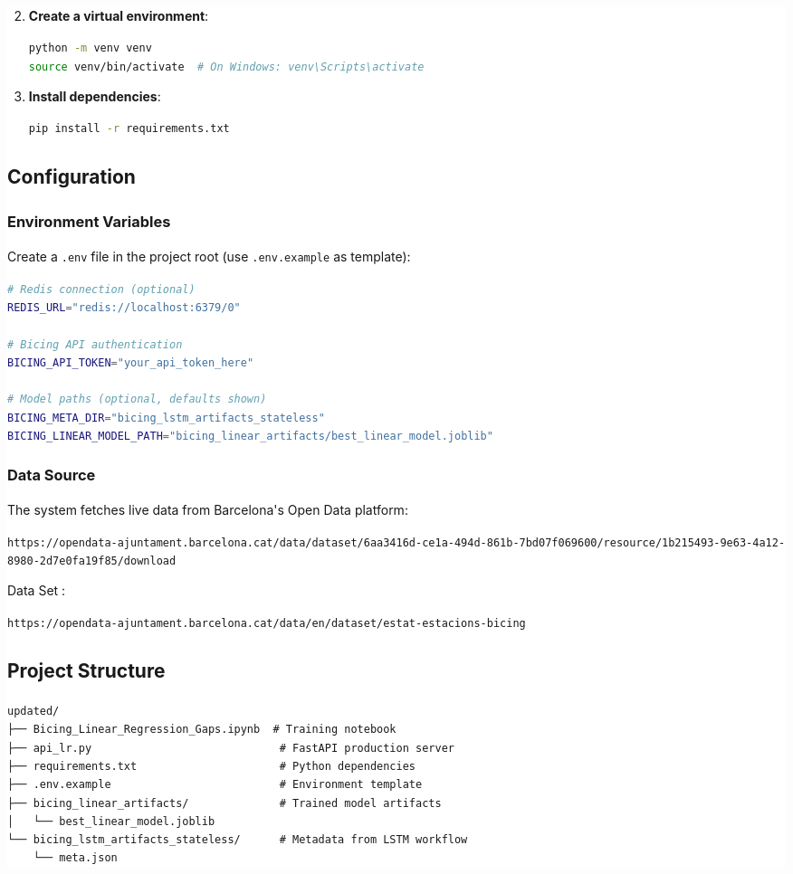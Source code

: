 2. **Create a virtual environment**:
   ```bash
   python -m venv venv
   source venv/bin/activate  # On Windows: venv\Scripts\activate
   ```

3. **Install dependencies**:
   ```bash
   pip install -r requirements.txt
   ```

## Configuration

### Environment Variables

Create a `.env` file in the project root (use `.env.example` as template):

```bash
# Redis connection (optional)
REDIS_URL="redis://localhost:6379/0"

# Bicing API authentication
BICING_API_TOKEN="your_api_token_here"

# Model paths (optional, defaults shown)
BICING_META_DIR="bicing_lstm_artifacts_stateless"
BICING_LINEAR_MODEL_PATH="bicing_linear_artifacts/best_linear_model.joblib"
```

### Data Source

The system fetches live data from Barcelona's Open Data platform:
```
https://opendata-ajuntament.barcelona.cat/data/dataset/6aa3416d-ce1a-494d-861b-7bd07f069600/resource/1b215493-9e63-4a12-8980-2d7e0fa19f85/download
```

Data Set : 
```
https://opendata-ajuntament.barcelona.cat/data/en/dataset/estat-estacions-bicing
```

## Project Structure

```
updated/
├── Bicing_Linear_Regression_Gaps.ipynb  # Training notebook
├── api_lr.py                             # FastAPI production server
├── requirements.txt                      # Python dependencies
├── .env.example                          # Environment template
├── bicing_linear_artifacts/              # Trained model artifacts
│   └── best_linear_model.joblib
└── bicing_lstm_artifacts_stateless/      # Metadata from LSTM workflow
    └── meta.json
```
